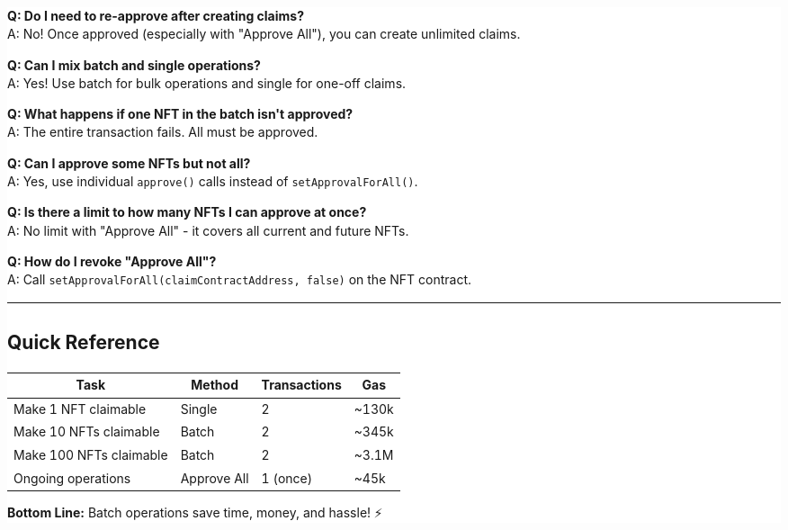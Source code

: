 **Q: Do I need to re-approve after creating claims?**  
A: No! Once approved (especially with "Approve All"), you can create unlimited claims.

**Q: Can I mix batch and single operations?**  
A: Yes! Use batch for bulk operations and single for one-off claims.

**Q: What happens if one NFT in the batch isn't approved?**  
A: The entire transaction fails. All must be approved.

**Q: Can I approve some NFTs but not all?**  
A: Yes, use individual `approve()` calls instead of `setApprovalForAll()`.

**Q: Is there a limit to how many NFTs I can approve at once?**  
A: No limit with "Approve All" - it covers all current and future NFTs.

**Q: How do I revoke "Approve All"?**  
A: Call `setApprovalForAll(claimContractAddress, false)` on the NFT contract.

---

## Quick Reference

| Task | Method | Transactions | Gas |
|------|--------|--------------|-----|
| Make 1 NFT claimable | Single | 2 | ~130k |
| Make 10 NFTs claimable | Batch | 2 | ~345k |
| Make 100 NFTs claimable | Batch | 2 | ~3.1M |
| Ongoing operations | Approve All | 1 (once) | ~45k |

**Bottom Line:** Batch operations save time, money, and hassle! ⚡ 